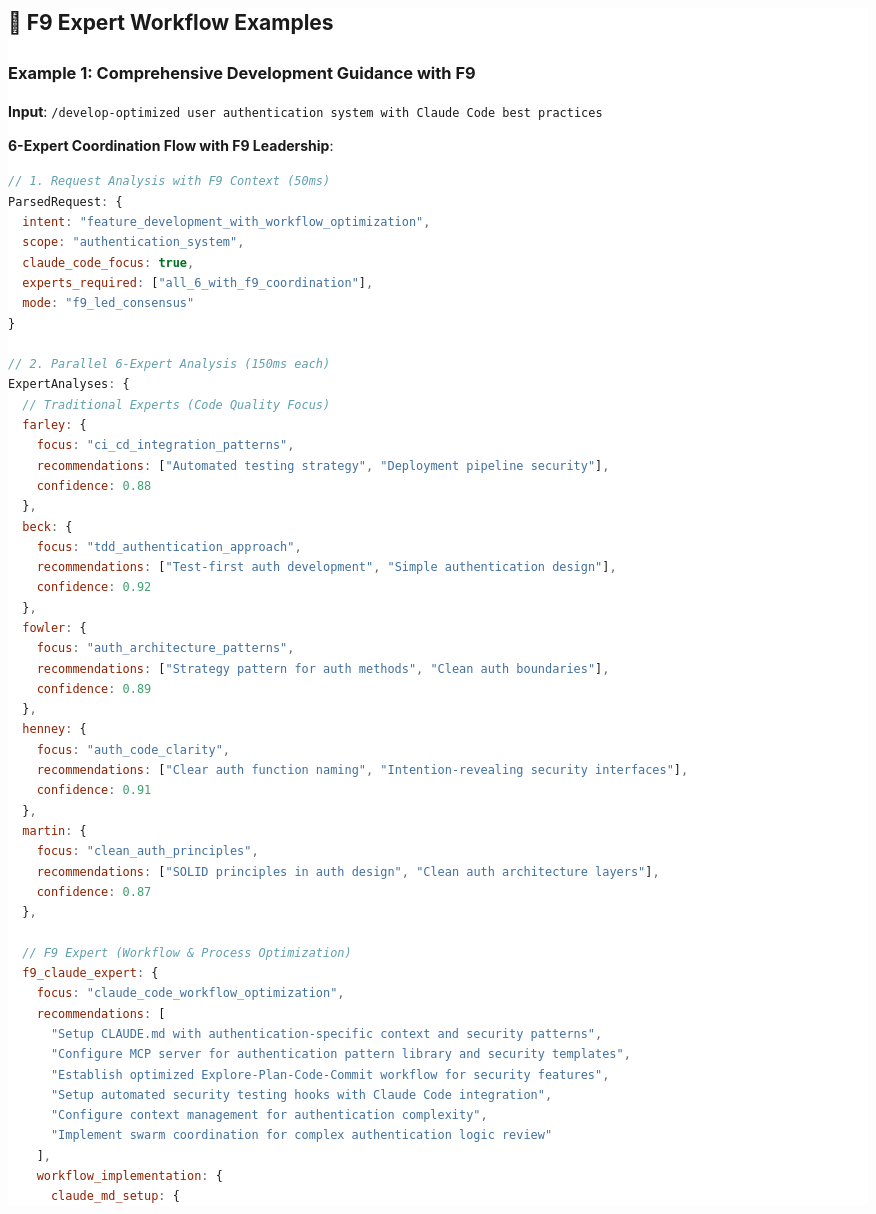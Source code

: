 
## 🔄 F9 Expert Workflow Examples

### Example 1: Comprehensive Development Guidance with F9

**Input**: `/develop-optimized user authentication system with Claude Code best practices`

**6-Expert Coordination Flow with F9 Leadership**:

```javascript
// 1. Request Analysis with F9 Context (50ms)
ParsedRequest: {
  intent: "feature_development_with_workflow_optimization",
  scope: "authentication_system",
  claude_code_focus: true,
  experts_required: ["all_6_with_f9_coordination"],
  mode: "f9_led_consensus"
}

// 2. Parallel 6-Expert Analysis (150ms each)
ExpertAnalyses: {
  // Traditional Experts (Code Quality Focus)
  farley: {
    focus: "ci_cd_integration_patterns",
    recommendations: ["Automated testing strategy", "Deployment pipeline security"],
    confidence: 0.88
  },
  beck: {
    focus: "tdd_authentication_approach", 
    recommendations: ["Test-first auth development", "Simple authentication design"],
    confidence: 0.92
  },
  fowler: {
    focus: "auth_architecture_patterns",
    recommendations: ["Strategy pattern for auth methods", "Clean auth boundaries"],
    confidence: 0.89
  },
  henney: {
    focus: "auth_code_clarity",
    recommendations: ["Clear auth function naming", "Intention-revealing security interfaces"],
    confidence: 0.91
  },
  martin: {
    focus: "clean_auth_principles",
    recommendations: ["SOLID principles in auth design", "Clean auth architecture layers"],
    confidence: 0.87
  },
  
  // F9 Expert (Workflow & Process Optimization)
  f9_claude_expert: {
    focus: "claude_code_workflow_optimization",
    recommendations: [
      "Setup CLAUDE.md with authentication-specific context and security patterns",
      "Configure MCP server for authentication pattern library and security templates",
      "Establish optimized Explore-Plan-Code-Commit workflow for security features",
      "Setup automated security testing hooks with Claude Code integration",
      "Configure context management for authentication complexity",
      "Implement swarm coordination for complex authentication logic review"
    ],
    workflow_implementation: {
      claude_md_setup: {
```